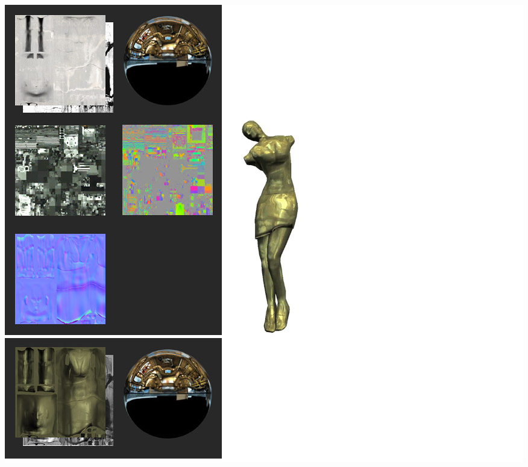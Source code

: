 ![](../uploads/Main/MobileOptimizationPracticalRenderingOptimizations-1.jpg)
![带反射的烘焙光源](../uploads/Main/MobileOptimizationPracticalRenderingOptimizations-2.gif)
![](../uploads/Main/MobileOptimizationPracticalRenderingOptimizations-3.jpg)
